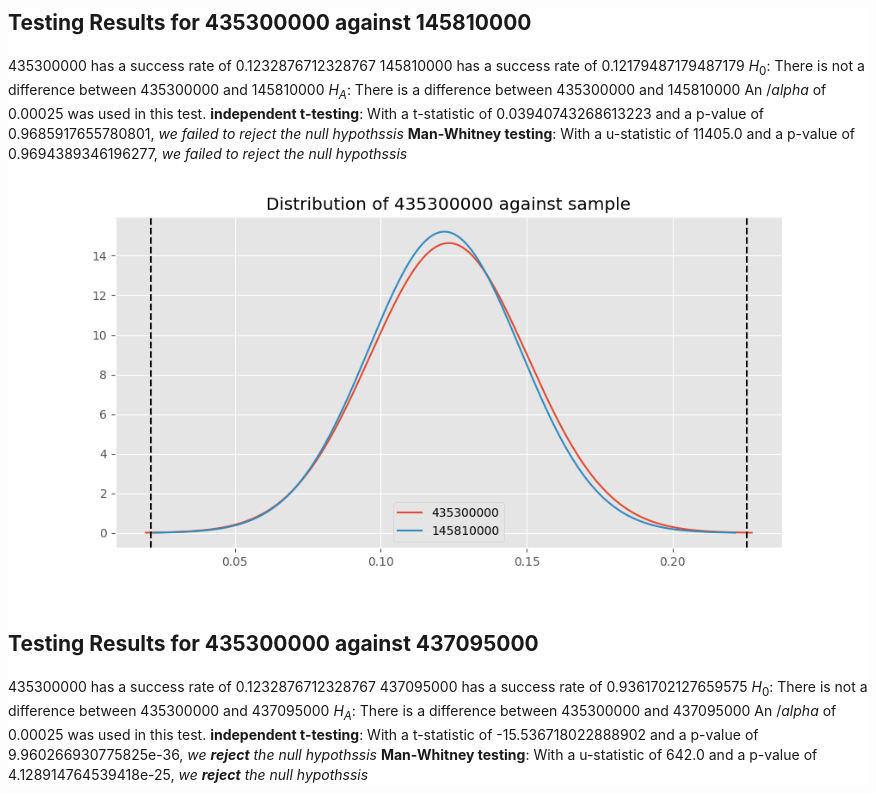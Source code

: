 ## Testing Results for 435300000 against 145810000 
435300000 has a success rate of 0.1232876712328767
145810000 has a success rate of 0.12179487179487179
$H_{0}$: There is not a difference between 435300000 and 145810000
$H_{A}$: There is a difference between 435300000 and 145810000
An $/alpha$ of 0.00025 was used in this test.
__independent t-testing__: With a t-statistic of 0.03940743268613223 and a p-value of 0.9685917655780801, _we failed to reject the null hypothssis_
__Man-Whitney testing__: With a u-statistic of 11405.0 and a p-value of 0.9694389346196277, _we failed to reject the null hypothssis_
![](images/435300000_against_145810000.png) 
## Testing Results for 435300000 against 437095000 
435300000 has a success rate of 0.1232876712328767
437095000 has a success rate of 0.9361702127659575
$H_{0}$: There is not a difference between 435300000 and 437095000
$H_{A}$: There is a difference between 435300000 and 437095000
An $/alpha$ of 0.00025 was used in this test.
__independent t-testing__: With a t-statistic of -15.536718022888902 and a p-value of 9.960266930775825e-36, _we **reject** the null hypothssis_
__Man-Whitney testing__: With a u-statistic of 642.0 and a p-value of 4.128914764539418e-25, _we **reject** the null hypothssis_